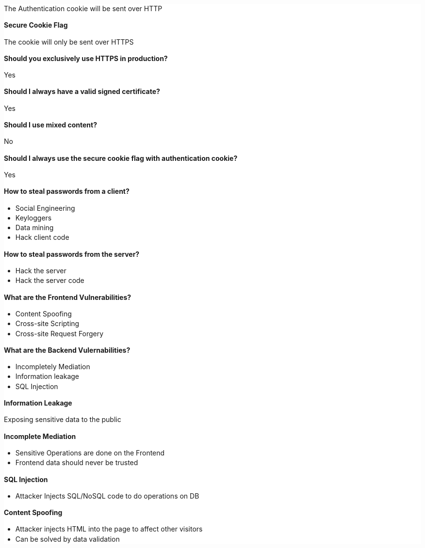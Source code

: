 The Authentication cookie will be sent over HTTP

**Secure Cookie Flag**

The cookie will only be sent over HTTPS

**Should you exclusively use HTTPS in production?**

Yes

**Should I always have a valid signed certificate?**

Yes

**Should I use mixed content?**

No

**Should I always use the secure cookie flag with authentication cookie?**

Yes

**How to steal passwords from a client?**

- Social Engineering
- Keyloggers
- Data mining
- Hack client code

**How to steal passwords from the server?**

- Hack the server
- Hack the server code

**What are the Frontend Vulnerabilities?**

- Content Spoofing
- Cross-site Scripting
- Cross-site Request Forgery

**What are the Backend Vulernabilities?**

- Incompletely Mediation
- Information leakage
- SQL Injection

**Information Leakage**

Exposing sensitive data to the public

**Incomplete Mediation**

- Sensitive Operations are done on the Frontend
- Frontend data should never be trusted

**SQL Injection**

- Attacker Injects SQL/NoSQL code to do operations on DB

**Content Spoofing**

- Attacker injects HTML into the page to affect other visitors
- Can be solved by data validation
